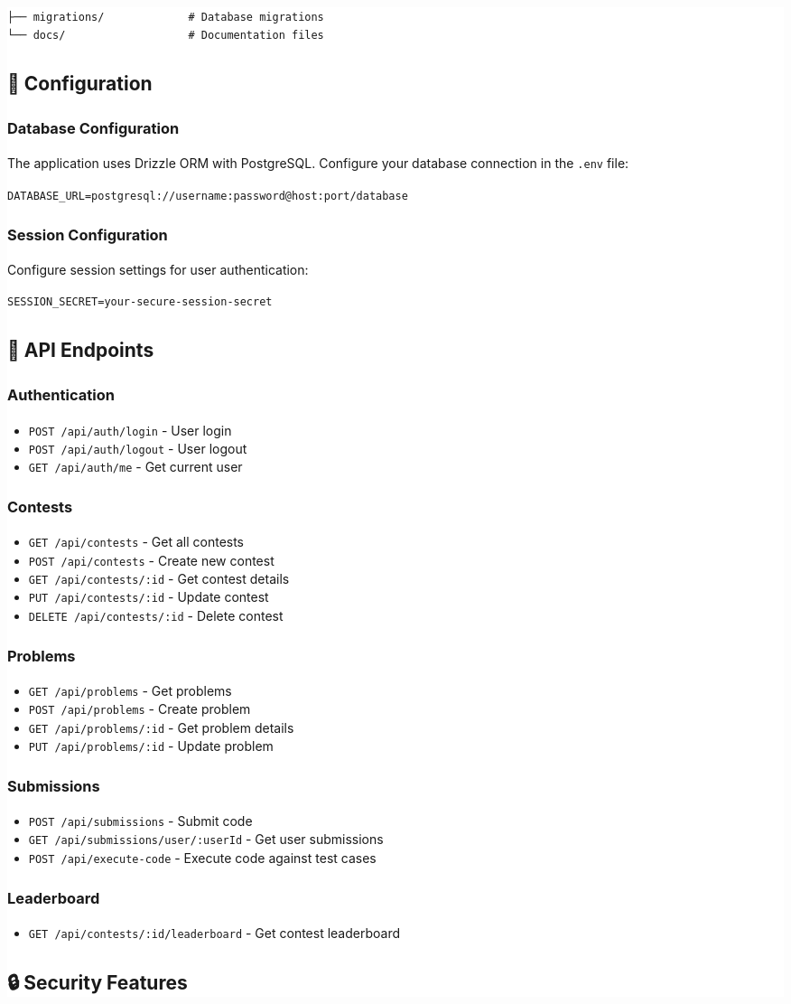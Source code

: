 ```
├── migrations/             # Database migrations
└── docs/                   # Documentation files
```

## 🔧 Configuration

### Database Configuration
The application uses Drizzle ORM with PostgreSQL. Configure your database connection in the `.env` file:

```env
DATABASE_URL=postgresql://username:password@host:port/database
```

### Session Configuration
Configure session settings for user authentication:

```env
SESSION_SECRET=your-secure-session-secret
```

## 🎯 API Endpoints

### Authentication
- `POST /api/auth/login` - User login
- `POST /api/auth/logout` - User logout
- `GET /api/auth/me` - Get current user

### Contests
- `GET /api/contests` - Get all contests
- `POST /api/contests` - Create new contest
- `GET /api/contests/:id` - Get contest details
- `PUT /api/contests/:id` - Update contest
- `DELETE /api/contests/:id` - Delete contest

### Problems
- `GET /api/problems` - Get problems
- `POST /api/problems` - Create problem
- `GET /api/problems/:id` - Get problem details
- `PUT /api/problems/:id` - Update problem

### Submissions
- `POST /api/submissions` - Submit code
- `GET /api/submissions/user/:userId` - Get user submissions
- `POST /api/execute-code` - Execute code against test cases

### Leaderboard
- `GET /api/contests/:id/leaderboard` - Get contest leaderboard

## 🔒 Security Features
